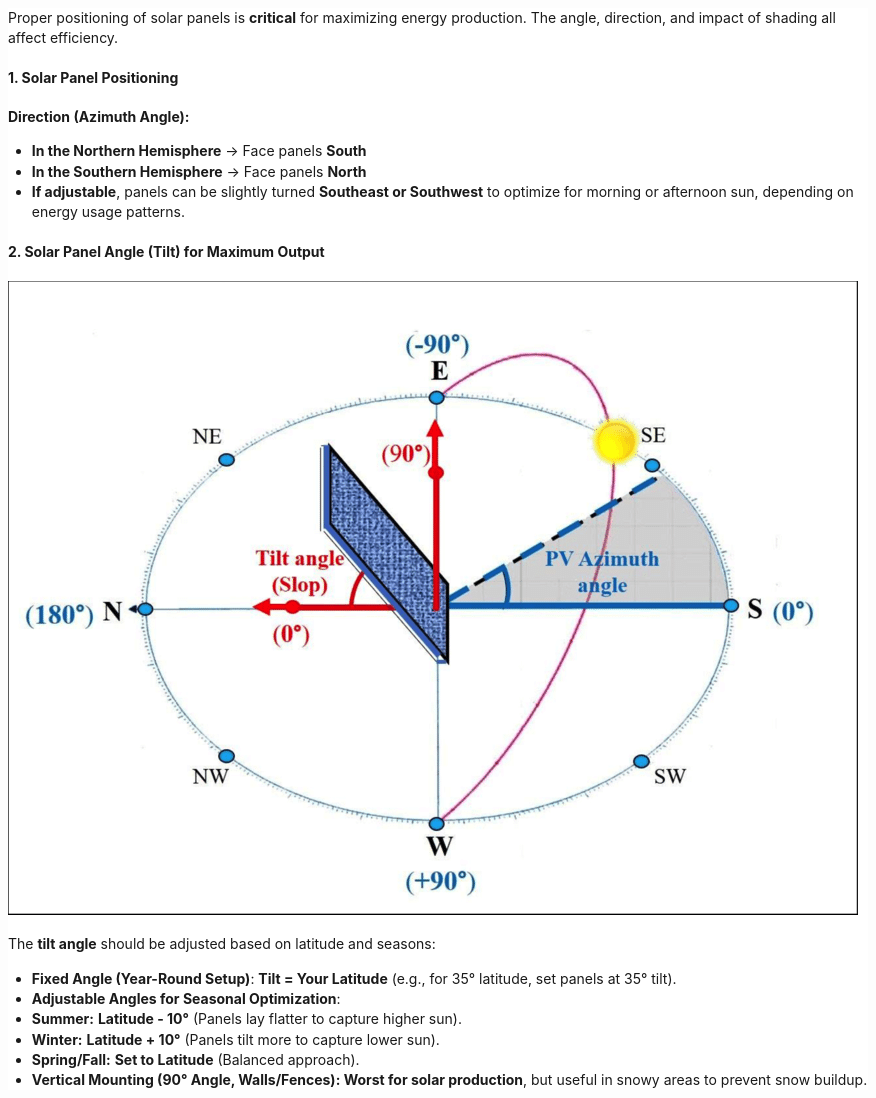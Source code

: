 Proper positioning of solar panels is **critical** for maximizing energy production. The angle, direction, and impact of shading all affect efficiency.

#### 1\. Solar Panel Positioning

**Direction (Azimuth Angle):**

- **In the Northern Hemisphere** → Face panels **South**
- **In the Southern Hemisphere** → Face panels **North**
- **If adjustable**, panels can be slightly turned **Southeast or Southwest** to optimize for morning or afternoon sun, depending on energy usage patterns.

#### 2\. Solar Panel Angle (Tilt) for Maximum Output

![](https://raw.githubusercontent.com/solarworkshop/Small-Solar-Power-Systems-Zine/main/images/pv-tilt.png)

The **tilt angle** should be adjusted based on latitude and seasons:

- **Fixed Angle (Year-Round Setup)**: **Tilt = Your Latitude** (e.g., for 35° latitude, set panels at 35° tilt).
- **Adjustable Angles for Seasonal Optimization**:
- **Summer:** **Latitude - 10°** (Panels lay flatter to capture higher sun).
- **Winter:** **Latitude + 10°** (Panels tilt more to capture lower sun).
- **Spring/Fall:** **Set to Latitude** (Balanced approach).
- **Vertical Mounting (90° Angle, Walls/Fences): Worst for solar production**, but useful in snowy areas to prevent snow buildup.
